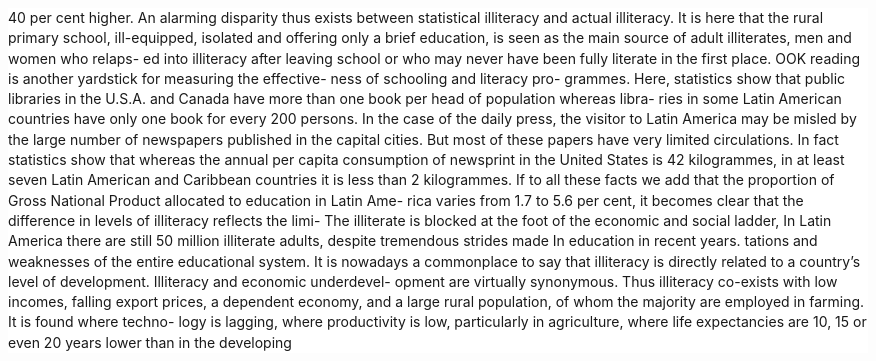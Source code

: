 40 per cent higher. 
An alarming disparity thus exists 
between statistical illiteracy and actual 
illiteracy. It is here that the rural 
primary school, ill-equipped, isolated 
and offering only a brief education, is 
seen as the main source of adult 
illiterates, men and women who relaps- 
ed into illiteracy after leaving school 
or who may never have been fully 
literate in the first place. 
OOK reading is another 
yardstick for measuring the effective- 
ness of schooling and literacy pro- 
grammes. Here, statistics show that 
public libraries in the U.S.A. and 
Canada have more than one book 
per head of population whereas libra- 
ries in some Latin American countries 
have only one book for every 200 
persons. 
In the case of the daily press, the 
visitor to Latin America may be misled 
by the large number of newspapers 
published in the capital cities. But 
most of these papers have very limited 
circulations. In fact statistics show 
that whereas the annual per capita 
consumption of newsprint in the United 
States is 42 kilogrammes, in at least 
seven Latin American and Caribbean 
countries it is less than 2 kilogrammes. 
If to all these facts we add that the 
proportion of Gross National Product 
allocated to education in Latin Ame- 
rica varies from 1.7 to 5.6 per cent, 
it becomes clear that the difference 
in levels of illiteracy reflects the limi- 
The illiterate is 
blocked at the foot 
of the economic and 
social ladder, In 
Latin America there 
are still 50 million 
illiterate adults, despite 
tremendous strides 
made In education 
in recent years. 
tations and weaknesses of the entire 
educational system. 
It is nowadays a commonplace to 
say that illiteracy is directly related 
to a country’s level of development. 
Illiteracy and economic underdevel- 
opment are virtually synonymous. Thus 
illiteracy co-exists with low incomes, 
falling export prices, a dependent 
economy, and a large rural population, 
of whom the majority are employed 
in farming. It is found where techno- 
logy is lagging, where productivity is 
low, particularly in agriculture, where 
life expectancies are 10, 15 or even 
20 years lower than in the developing 